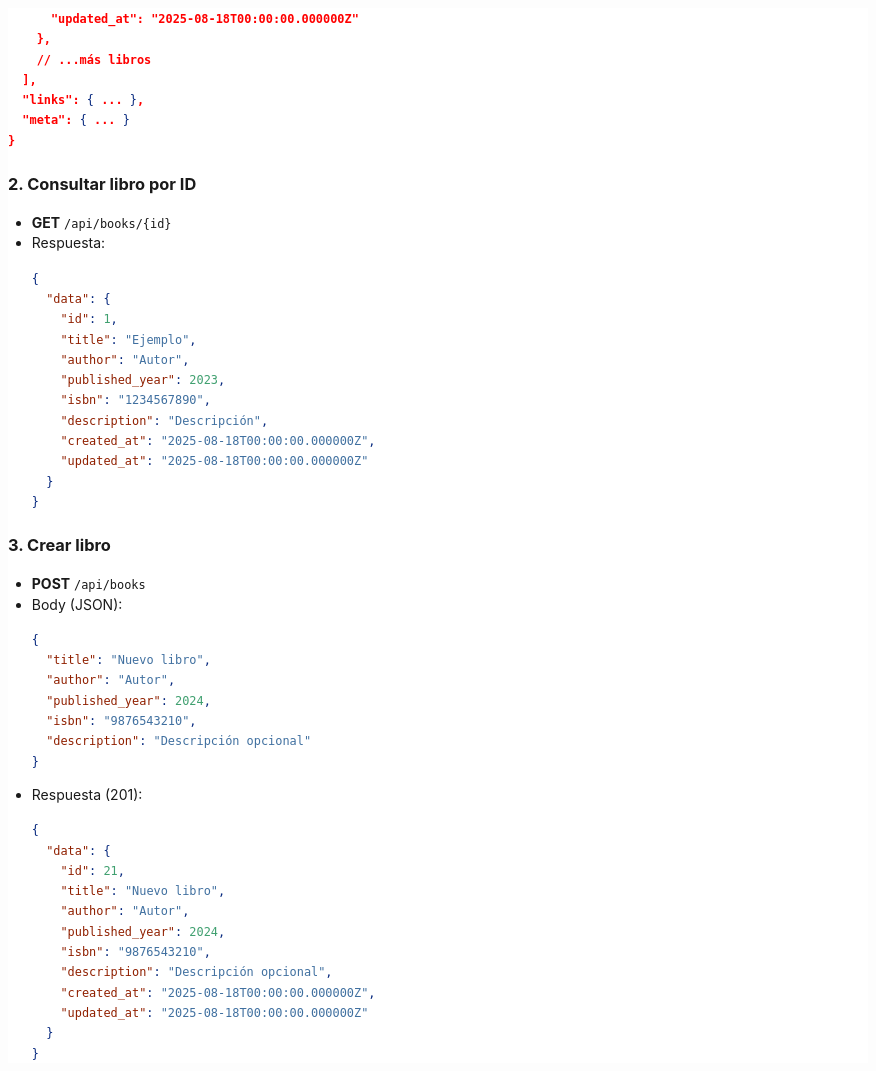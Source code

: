   ```json
        "updated_at": "2025-08-18T00:00:00.000000Z"
      },
      // ...más libros
    ],
    "links": { ... },
    "meta": { ... }
  }
  ```

### 2. Consultar libro por ID
- **GET** `/api/books/{id}`
- Respuesta:
  ```json
  {
    "data": {
      "id": 1,
      "title": "Ejemplo",
      "author": "Autor",
      "published_year": 2023,
      "isbn": "1234567890",
      "description": "Descripción",
      "created_at": "2025-08-18T00:00:00.000000Z",
      "updated_at": "2025-08-18T00:00:00.000000Z"
    }
  }
  ```

### 3. Crear libro
- **POST** `/api/books`
- Body (JSON):
  ```json
  {
    "title": "Nuevo libro",
    "author": "Autor",
    "published_year": 2024,
    "isbn": "9876543210",
    "description": "Descripción opcional"
  }
  ```
- Respuesta (201):
  ```json
  {
    "data": {
      "id": 21,
      "title": "Nuevo libro",
      "author": "Autor",
      "published_year": 2024,
      "isbn": "9876543210",
      "description": "Descripción opcional",
      "created_at": "2025-08-18T00:00:00.000000Z",
      "updated_at": "2025-08-18T00:00:00.000000Z"
    }
  }
  ```
